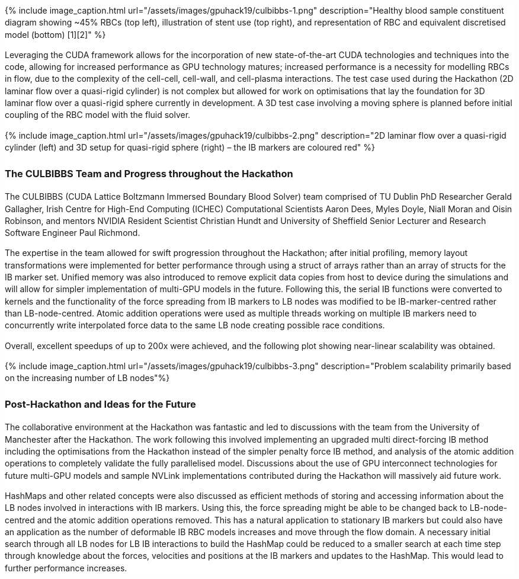 {% include image_caption.html url="/assets/images/gpuhack19/culbibbs-1.png" description="Healthy blood sample constituent diagram showing ~45% RBCs (top left), illustration of stent use (top right), and representation of RBC and equivalent discretised model (bottom) [1][2]" %}


Leveraging the CUDA framework allows for the incorporation of new state-of-the-art CUDA technologies and techniques into the code, allowing for increased performance as GPU technology matures; increased performance is a necessity for modelling RBCs in flow, due to the complexity of the cell-cell, cell-wall, and cell-plasma interactions. The test case used during the Hackathon (2D laminar flow over a quasi-rigid cylinder) is not complex but allowed for work on optimisations that lay the foundation for 3D laminar flow over a quasi-rigid sphere currently in development. A 3D test case involving a moving sphere is planned before initial coupling of the RBC model with the fluid solver.

{% include image_caption.html url="/assets/images/gpuhack19/culbibbs-2.png" description="2D laminar flow over a quasi-rigid cylinder (left) and 3D setup for quasi-rigid sphere (right) – the IB markers are coloured red" %}

### The CULBIBBS Team and Progress throughout the Hackathon

The CULBIBBS (CUDA Lattice Boltzmann Immersed Boundary Blood Solver) team comprised of TU Dublin PhD Researcher Gerald Gallagher, Irish Centre for High-End Computing (ICHEC) Computational Scientists Aaron Dees, Myles Doyle, Niall Moran and Oisin Robinson, and mentors NVIDIA Resident Scientist Christian Hundt and University of Sheffield Senior Lecturer and Research Software Engineer Paul Richmond.

The expertise in the team allowed for swift progression throughout the Hackathon; after initial profiling, memory layout transformations were implemented for better performance through using a struct of arrays rather than an array of structs for the IB marker set. Unified memory was also introduced to remove explicit data copies from host to device during the simulations and will allow for simpler implementation of multi-GPU models in the future. Following this, the serial IB functions were converted to kernels and the functionality of the force spreading from IB markers to LB nodes was modified to be IB-marker-centred rather than LB-node-centred. Atomic addition operations were used as multiple threads working on multiple IB markers need to concurrently write interpolated force data to the same LB node creating possible race conditions.

Overall, excellent speedups of up to 200x were achieved, and the following plot showing near-linear scalability was obtained.

{% include image_caption.html url="/assets/images/gpuhack19/culbibbs-3.png" description="Problem scalability primarily based on the increasing number of LB nodes"%}

### Post-Hackathon and Ideas for the Future

The collaborative environment at the Hackathon was fantastic and led to discussions with the team from the University of Manchester after the Hackathon. The work following this involved implementing an upgraded multi direct-forcing IB method including the optimisations from the Hackathon instead of the simpler penalty force IB method, and analysis of the atomic addition operations to completely validate the fully parallelised model. Discussions about the use of GPU interconnect technologies for future multi-GPU models and sample NVLink implementations contributed during the Hackathon will massively aid future work.

HashMaps and other related concepts were also discussed as efficient methods of storing and accessing information about the LB nodes involved in interactions with IB markers. Using this, the force spreading might be able to be changed back to LB-node-centred and the atomic addition operations removed. This has a natural application to stationary IB markers but could also have an application as the number of deformable IB RBC models increases and move through the flow domain. A necessary initial search through all LB nodes for LB IB interactions to build the HashMap could be reduced to a smaller search at each time step through knowledge about the forces, velocities and positions at the IB markers and updates to the HashMap. This would lead to further performance increases.
